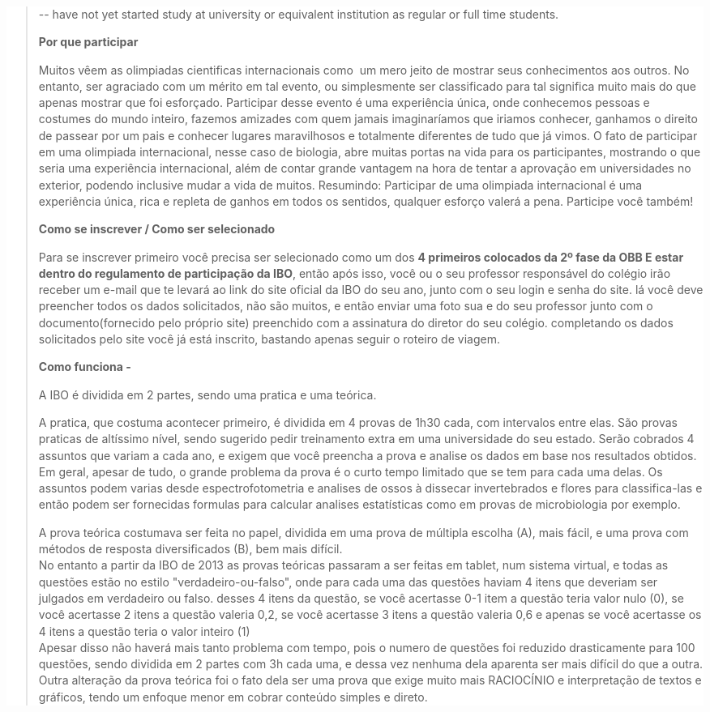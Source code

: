 >  -- have not yet started study at university or equivalent institution as regular or full time students. </small></p>
> **Por que participar**
> 
> Muitos vêem as olimpiadas cientificas internacionais como  um mero jeito de mostrar seus conhecimentos aos outros. No entanto, ser agraciado com um mérito em tal evento, ou simplesmente ser classificado para tal
> significa muito mais do que apenas mostrar que foi esforçado. Participar desse evento é uma experiência única, onde conhecemos pessoas e costumes do mundo inteiro, fazemos amizades com quem jamais imaginaríamos que
> iriamos conhecer, ganhamos o direito de passear por um pais e conhecer lugares maravilhosos e totalmente diferentes de tudo que já vimos. O fato de participar em uma olimpiada internacional, nesse caso de biologia,
> abre muitas portas na vida para os participantes, mostrando o que seria uma experiência internacional, além de contar grande vantagem na hora de tentar a aprovação em universidades no exterior, podendo inclusive mudar
> a vida de muitos. Resumindo: Participar de uma olimpiada internacional é uma experiência única, rica e repleta de ganhos em todos os sentidos, qualquer esforço valerá a pena. Participe você também!
> 
> **Como se inscrever / Como ser selecionado**
> 
> Para se inscrever primeiro você precisa ser selecionado como um dos **4 primeiros colocados da 2º fase da OBB E estar dentro do regulamento de participação da IBO**, então após isso, você ou o seu professor responsável
> do colégio irão receber um e-mail que te levará ao link do site oficial da IBO do seu ano, junto com o seu login e senha do site. lá você deve preencher todos os dados solicitados, não são muitos, e então enviar uma
> foto sua e do seu professor junto com o documento(fornecido pelo próprio site) preenchido com a assinatura do diretor do seu colégio. completando os dados solicitados pelo site você já está inscrito, bastando apenas
> seguir o roteiro de viagem.
> 
> <strong><strong>Como funciona</strong> - </strong>
> 
> A IBO é dividida em 2 partes, sendo uma pratica e uma teórica.
> 
> A pratica, que costuma acontecer primeiro, é dividida em 4 provas de 1h30 cada, com intervalos entre elas. São provas praticas de altíssimo nível, sendo sugerido pedir treinamento extra em uma universidade do seu
> estado. Serão cobrados 4 assuntos que variam a cada ano, e exigem que você preencha a prova e analise os dados em base nos resultados obtidos. Em geral, apesar de tudo, o grande problema da prova é o curto tempo
> limitado que se tem para cada uma delas. Os assuntos podem varias desde espectrofotometria e analises de ossos à dissecar invertebrados e flores para classifica-las e então podem ser fornecidas formulas para calcular
> analises estatísticas como em provas de microbiologia por exemplo.
> 
> A prova teórica costumava ser feita no papel, dividida em uma prova de múltipla escolha (A), mais fácil, e uma prova com métodos de resposta diversificados (B), bem mais difícil.  
>  No entanto a partir da IBO de 2013 as provas teóricas passaram a ser feitas em tablet, num sistema virtual, e todas as questões estão no estilo \"verdadeiro-ou-falso\", onde para cada uma das questões haviam 4 itens
> que deveriam ser julgados em verdadeiro ou falso. desses 4 itens da questão, se você acertasse 0-1 item a questão teria valor nulo (0), se você acertasse 2 itens a questão valeria 0,2, se você acertasse 3 itens a
> questão valeria 0,6 e apenas se você acertasse os 4 itens a questão teria o valor inteiro (1)  
>  Apesar disso não haverá mais tanto problema com tempo, pois o numero de questões foi reduzido drasticamente para 100 questões, sendo dividida em 2 partes com 3h cada uma, e dessa vez nenhuma dela aparenta ser mais
> difícil do que a outra.  
>  Outra alteração da prova teórica foi o fato dela ser uma prova que exige muito mais RACIOCÍNIO e interpretação de textos e gráficos, tendo um enfoque menor em cobrar conteúdo simples e direto.
> 